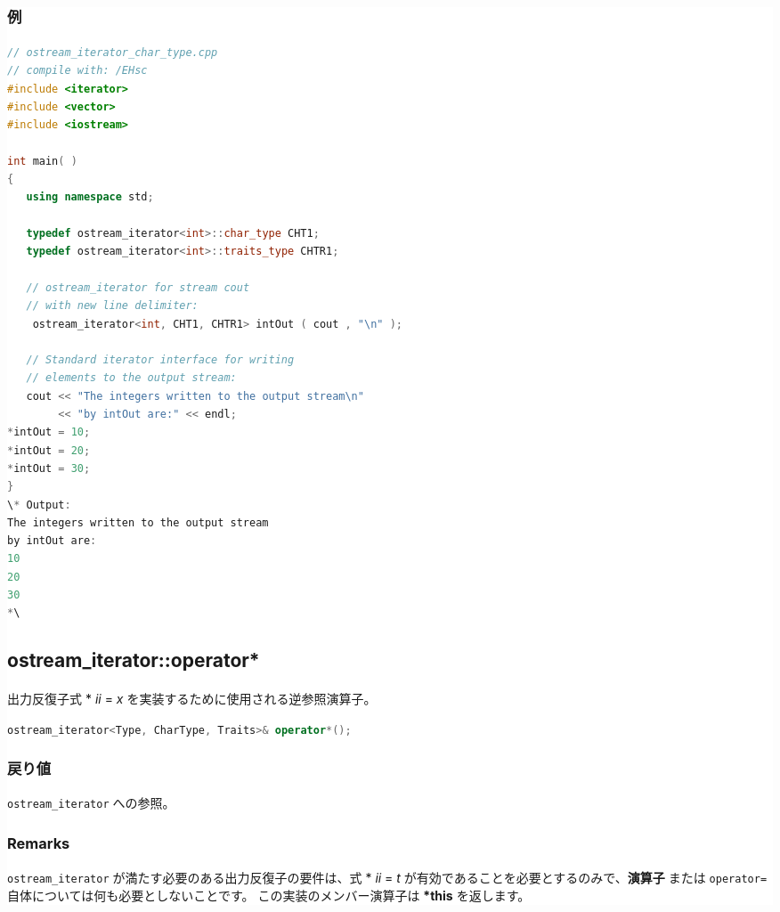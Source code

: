 ### <a name="example"></a>例

```cpp
// ostream_iterator_char_type.cpp
// compile with: /EHsc
#include <iterator>
#include <vector>
#include <iostream>

int main( )
{
   using namespace std;

   typedef ostream_iterator<int>::char_type CHT1;
   typedef ostream_iterator<int>::traits_type CHTR1;

   // ostream_iterator for stream cout
   // with new line delimiter:
    ostream_iterator<int, CHT1, CHTR1> intOut ( cout , "\n" );

   // Standard iterator interface for writing
   // elements to the output stream:
   cout << "The integers written to the output stream\n"
        << "by intOut are:" << endl;
*intOut = 10;
*intOut = 20;
*intOut = 30;
}
\* Output:
The integers written to the output stream
by intOut are:
10
20
30
*\
```

## <a name="op_star"></a>  ostream_iterator::operator*

出力反復子式 \* *ii* = *x* を実装するために使用される逆参照演算子。

```cpp
ostream_iterator<Type, CharType, Traits>& operator*();
```

### <a name="return-value"></a>戻り値

`ostream_iterator` への参照。

### <a name="remarks"></a>Remarks

`ostream_iterator` が満たす必要のある出力反復子の要件は、式 \* *ii* = *t* が有効であることを必要とするのみで、**演算子** または `operator=` 自体については何も必要としないことです。 この実装のメンバー演算子は **\*this** を返します。
